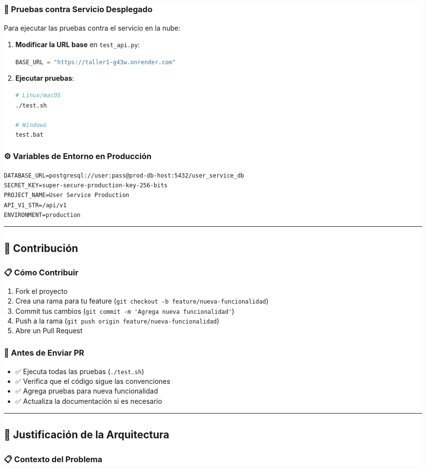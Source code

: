 ### 🧪 Pruebas contra Servicio Desplegado

Para ejecutar las pruebas contra el servicio en la nube:

1. **Modificar la URL base** en `test_api.py`:
   ```python
   BASE_URL = "https://taller1-g43w.onrender.com"
   ```

2. **Ejecutar pruebas**:
   ```bash
   # Linux/macOS
   ./test.sh
   
   # Windows  
   test.bat
   ```

### ⚙️ Variables de Entorno en Producción

```env
DATABASE_URL=postgresql://user:pass@prod-db-host:5432/user_service_db
SECRET_KEY=super-secure-production-key-256-bits
PROJECT_NAME=User Service Production
API_V1_STR=/api/v1
ENVIRONMENT=production
```

---

## 🤝 Contribución

### 📋 Cómo Contribuir

1. Fork el proyecto
2. Crea una rama para tu feature (`git checkout -b feature/nueva-funcionalidad`)
3. Commit tus cambios (`git commit -m 'Agrega nueva funcionalidad'`)
4. Push a la rama (`git push origin feature/nueva-funcionalidad`)
5. Abre un Pull Request

### 🧪 Antes de Enviar PR

- ✅ Ejecuta todas las pruebas (`./test.sh`)
- ✅ Verifica que el código sigue las convenciones
- ✅ Agrega pruebas para nueva funcionalidad
- ✅ Actualiza la documentación si es necesario

---

## 🏧 Justificación de la Arquitectura

### 📋 Contexto del Problema

